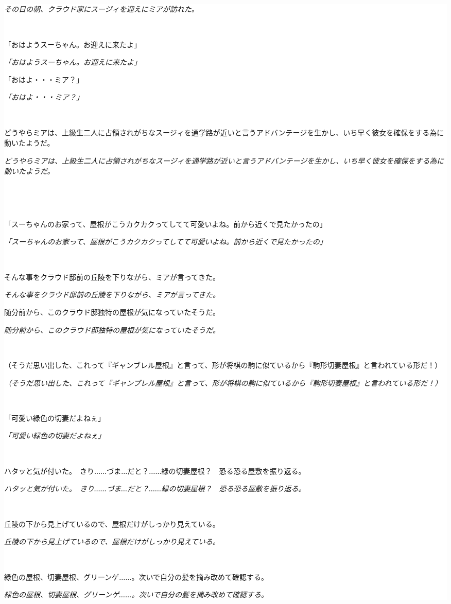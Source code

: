 *その日の朝、クラウド家にスージィを迎えにミアが訪れた。*

&nbsp;

「おはようスーちゃん。お迎えに来たよ」

*「おはようスーちゃん。お迎えに来たよ」*

「おはよ・・・ミア？」

*「おはよ・・・ミア？」*

&nbsp;

どうやらミアは、上級生二人に占領されがちなスージィを通学路が近いと言うアドバンテージを生かし、いち早く彼女を確保をする為に動いたようだ。

*どうやらミアは、上級生二人に占領されがちなスージィを通学路が近いと言うアドバンテージを生かし、いち早く彼女を確保をする為に動いたようだ。*

&nbsp;

&nbsp;

「スーちゃんのお家って、屋根がこうカクカクってしてて可愛いよね。前から近くで見たかったの」

*「スーちゃんのお家って、屋根がこうカクカクってしてて可愛いよね。前から近くで見たかったの」*

&nbsp;

そんな事をクラウド邸前の丘陵を下りながら、ミアが言ってきた。

*そんな事をクラウド邸前の丘陵を下りながら、ミアが言ってきた。*

随分前から、このクラウド邸独特の屋根が気になっていたそうだ。

*随分前から、このクラウド邸独特の屋根が気になっていたそうだ。*

&nbsp;

（そうだ思い出した、これって『ギャンブレル屋根』と言って、形が将棋の駒に似ているから『駒形切妻屋根』と言われている形だ！）

*（そうだ思い出した、これって『ギャンブレル屋根』と言って、形が将棋の駒に似ているから『駒形切妻屋根』と言われている形だ！）*

&nbsp;

「可愛い緑色の切妻だよねぇ」

*「可愛い緑色の切妻だよねぇ」*

&nbsp;

ハタッと気が付いた。　きり……づま…だと？……緑の切妻屋根？　恐る恐る屋敷を振り返る。

*ハタッと気が付いた。　きり……づま…だと？……緑の切妻屋根？　恐る恐る屋敷を振り返る。*

&nbsp;

丘陵の下から見上げているので、屋根だけがしっかり見えている。

*丘陵の下から見上げているので、屋根だけがしっかり見えている。*

&nbsp;

緑色の屋根、切妻屋根、グリーンゲ……。次いで自分の髪を摘み改めて確認する。

*緑色の屋根、切妻屋根、グリーンゲ……。次いで自分の髪を摘み改めて確認する。*
